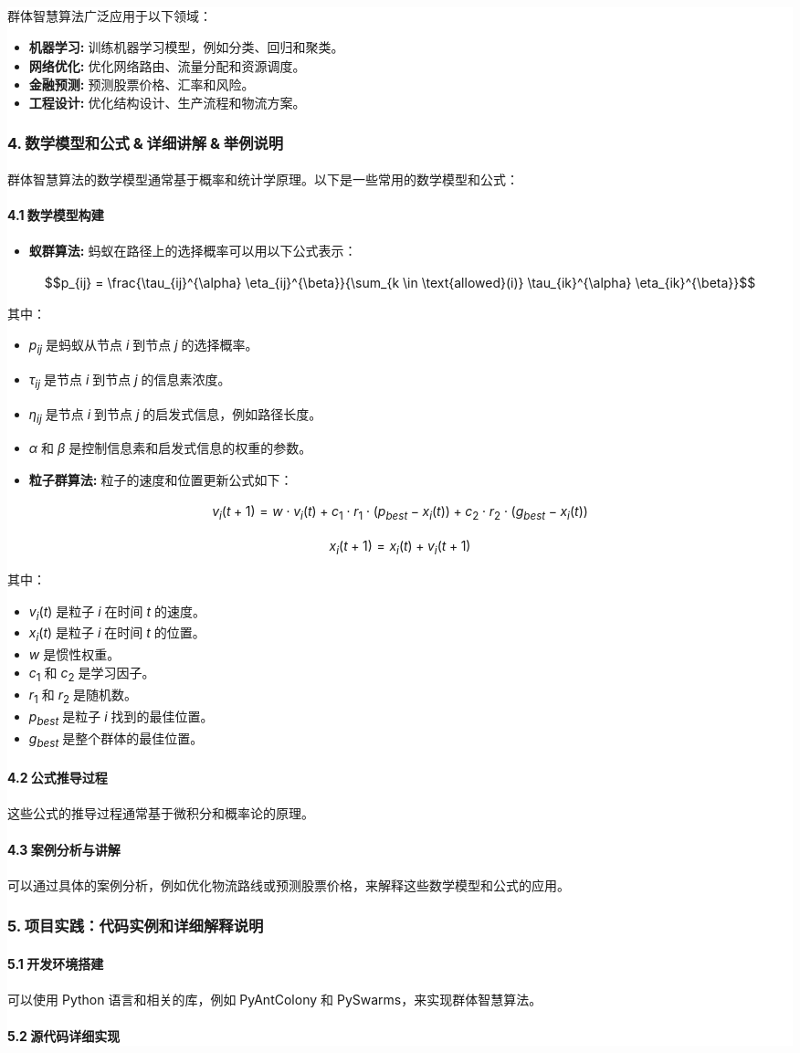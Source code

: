 群体智慧算法广泛应用于以下领域：

* **机器学习:** 训练机器学习模型，例如分类、回归和聚类。
* **网络优化:** 优化网络路由、流量分配和资源调度。
* **金融预测:** 预测股票价格、汇率和风险。
* **工程设计:** 优化结构设计、生产流程和物流方案。

### 4. 数学模型和公式 & 详细讲解 & 举例说明

群体智慧算法的数学模型通常基于概率和统计学原理。以下是一些常用的数学模型和公式：

#### 4.1  数学模型构建

* **蚁群算法:** 蚂蚁在路径上的选择概率可以用以下公式表示：

$$p_{ij} = \frac{\tau_{ij}^{\alpha} \eta_{ij}^{\beta}}{\sum_{k \in \text{allowed}(i)} \tau_{ik}^{\alpha} \eta_{ik}^{\beta}}$$

其中：

* $p_{ij}$ 是蚂蚁从节点 $i$ 到节点 $j$ 的选择概率。
* $\tau_{ij}$ 是节点 $i$ 到节点 $j$ 的信息素浓度。
* $\eta_{ij}$ 是节点 $i$ 到节点 $j$ 的启发式信息，例如路径长度。
* $\alpha$ 和 $\beta$ 是控制信息素和启发式信息的权重的参数。

* **粒子群算法:** 粒子的速度和位置更新公式如下：

$$v_{i}(t+1) = w \cdot v_{i}(t) + c_1 \cdot r_1 \cdot (p_{best} - x_{i}(t)) + c_2 \cdot r_2 \cdot (g_{best} - x_{i}(t))$$

$$x_{i}(t+1) = x_{i}(t) + v_{i}(t+1)$$

其中：

* $v_{i}(t)$ 是粒子 $i$ 在时间 $t$ 的速度。
* $x_{i}(t)$ 是粒子 $i$ 在时间 $t$ 的位置。
* $w$ 是惯性权重。
* $c_1$ 和 $c_2$ 是学习因子。
* $r_1$ 和 $r_2$ 是随机数。
* $p_{best}$ 是粒子 $i$ 找到的最佳位置。
* $g_{best}$ 是整个群体的最佳位置。

#### 4.2  公式推导过程

这些公式的推导过程通常基于微积分和概率论的原理。

#### 4.3  案例分析与讲解

可以通过具体的案例分析，例如优化物流路线或预测股票价格，来解释这些数学模型和公式的应用。

### 5. 项目实践：代码实例和详细解释说明

#### 5.1  开发环境搭建

可以使用 Python 语言和相关的库，例如 PyAntColony 和 PySwarms，来实现群体智慧算法。

#### 5.2  源代码详细实现
